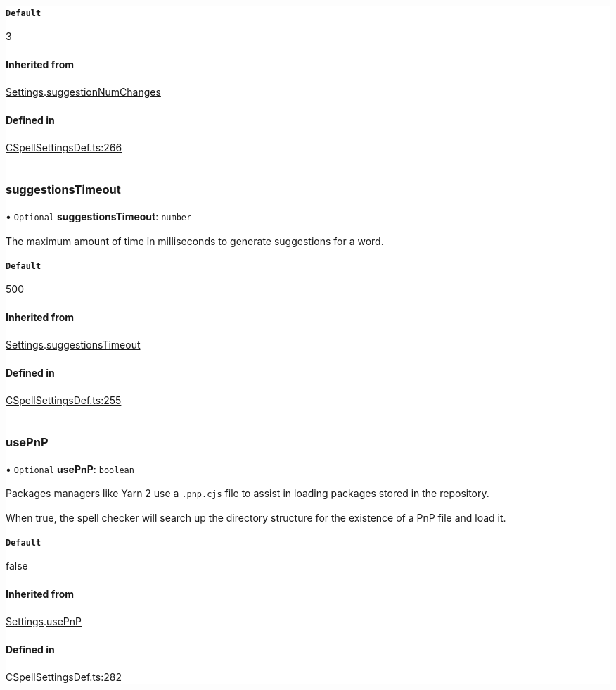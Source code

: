 **`Default`**

3

#### Inherited from

[Settings](Settings.md).[suggestionNumChanges](Settings.md#suggestionnumchanges)

#### Defined in

[CSpellSettingsDef.ts:266](https://github.com/streetsidesoftware/cspell/blob/bc3346a/packages/cspell-types/src/CSpellSettingsDef.ts#L266)

___

### suggestionsTimeout

• `Optional` **suggestionsTimeout**: `number`

The maximum amount of time in milliseconds to generate suggestions for a word.

**`Default`**

500

#### Inherited from

[Settings](Settings.md).[suggestionsTimeout](Settings.md#suggestionstimeout)

#### Defined in

[CSpellSettingsDef.ts:255](https://github.com/streetsidesoftware/cspell/blob/bc3346a/packages/cspell-types/src/CSpellSettingsDef.ts#L255)

___

### usePnP

• `Optional` **usePnP**: `boolean`

Packages managers like Yarn 2 use a `.pnp.cjs` file to assist in loading
packages stored in the repository.

When true, the spell checker will search up the directory structure for the existence
of a PnP file and load it.

**`Default`**

false

#### Inherited from

[Settings](Settings.md).[usePnP](Settings.md#usepnp)

#### Defined in

[CSpellSettingsDef.ts:282](https://github.com/streetsidesoftware/cspell/blob/bc3346a/packages/cspell-types/src/CSpellSettingsDef.ts#L282)
